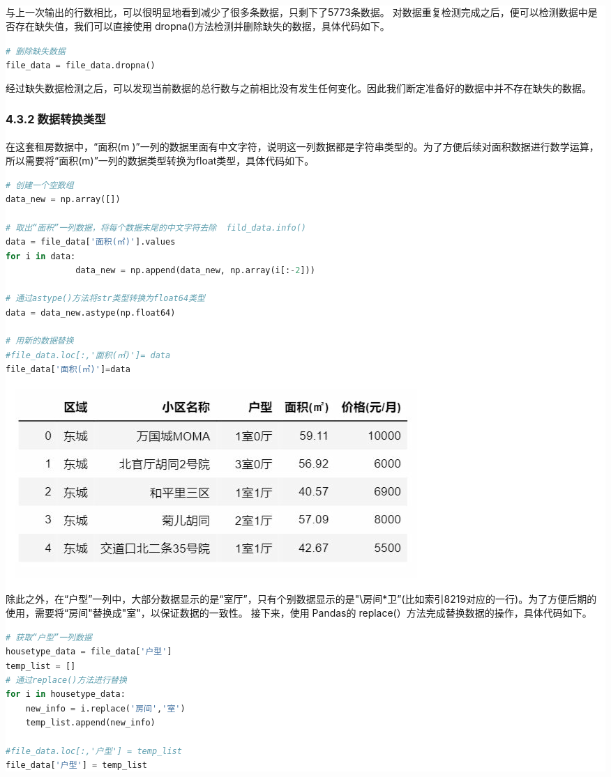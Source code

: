 与上一次输出的行数相比，可以很明显地看到减少了很多条数据，只剩下了5773条数据。
对数据重复检测完成之后，便可以检测数据中是否存在缺失值，我们可以直接使用 dropna()方法检测并删除缺失的数据，具体代码如下。

```python
# 删除缺失数据
file_data = file_data.dropna()
```

经过缺失数据检测之后，可以发现当前数据的总行数与之前相比没有发生任何变化。因此我们断定准备好的数据中并不存在缺失的数据。

### 4.3.2 数据转换类型

在这套租房数据中，“面积(m )”一列的数据里面有中文字符，说明这一列数据都是字符串类型的。为了方便后续对面积数据进行数学运算，所以需要将“面积(m)”一列的数据类型转换为float类型，具体代码如下。

```python
# 创建一个空数组
data_new = np.array([])

# 取出“面积”一列数据，将每个数据末尾的中文字符去除  fild_data.info()
data = file_data['面积(㎡)'].values
for i in data:
              data_new = np.append(data_new, np.array(i[:-2]))
        
# 通过astype()方法将str类型转换为float64类型
data = data_new.astype(np.float64)

# 用新的数据替换
#file_data.loc[:,'面积(㎡)']= data
file_data['面积(㎡)']=data
```

![image-20210614132305280](05_seaborn.assets/image-20210614132305280.png)

除此之外，在“户型”一列中，大部分数据显示的是“室厅”，只有个别数据显示的是"\房间*卫”(比如索引8219对应的一行)。为了方便后期的使用，需要将“房间"替换成"室"，以保证数据的一致性。
接下来，使用 Pandas的 replace(）方法完成替换数据的操作，具体代码如下。

```python
# 获取“户型”一列数据
housetype_data = file_data['户型']
temp_list = []
# 通过replace()方法进行替换
for i in housetype_data:
    new_info = i.replace('房间','室')
    temp_list.append(new_info)
    
#file_data.loc[:,'户型'] = temp_list
file_data['户型'] = temp_list
```
